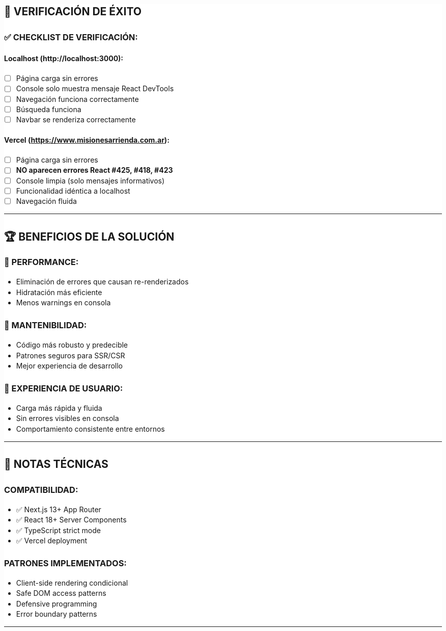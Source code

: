## 🎯 VERIFICACIÓN DE ÉXITO

### **✅ CHECKLIST DE VERIFICACIÓN:**

#### **Localhost (http://localhost:3000):**
- [ ] Página carga sin errores
- [ ] Console solo muestra mensaje React DevTools
- [ ] Navegación funciona correctamente
- [ ] Búsqueda funciona
- [ ] Navbar se renderiza correctamente

#### **Vercel (https://www.misionesarrienda.com.ar):**
- [ ] Página carga sin errores
- [ ] **NO aparecen errores React #425, #418, #423**
- [ ] Console limpia (solo mensajes informativos)
- [ ] Funcionalidad idéntica a localhost
- [ ] Navegación fluida

---

## 🏆 BENEFICIOS DE LA SOLUCIÓN

### **🚀 PERFORMANCE:**
- Eliminación de errores que causan re-renderizados
- Hidratación más eficiente
- Menos warnings en consola

### **🔧 MANTENIBILIDAD:**
- Código más robusto y predecible
- Patrones seguros para SSR/CSR
- Mejor experiencia de desarrollo

### **👥 EXPERIENCIA DE USUARIO:**
- Carga más rápida y fluida
- Sin errores visibles en consola
- Comportamiento consistente entre entornos

---

## 📝 NOTAS TÉCNICAS

### **COMPATIBILIDAD:**
- ✅ Next.js 13+ App Router
- ✅ React 18+ Server Components
- ✅ TypeScript strict mode
- ✅ Vercel deployment

### **PATRONES IMPLEMENTADOS:**
- Client-side rendering condicional
- Safe DOM access patterns
- Defensive programming
- Error boundary patterns

---